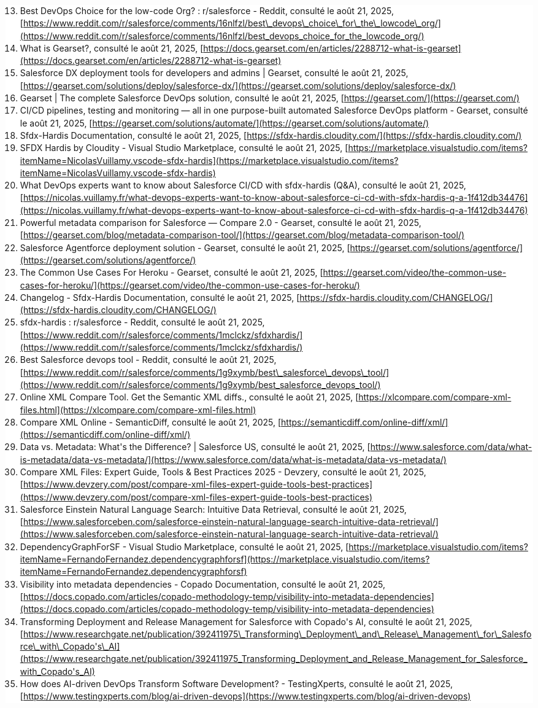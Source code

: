 13. Best DevOps Choice for the low-code Org? : r/salesforce \- Reddit, consulté le août 21, 2025, [https://www.reddit.com/r/salesforce/comments/16nlfzl/best\_devops\_choice\_for\_the\_lowcode\_org/](https://www.reddit.com/r/salesforce/comments/16nlfzl/best_devops_choice_for_the_lowcode_org/)  
14. What is Gearset?, consulté le août 21, 2025, [https://docs.gearset.com/en/articles/2288712-what-is-gearset](https://docs.gearset.com/en/articles/2288712-what-is-gearset)  
15. Salesforce DX deployment tools for developers and admins | Gearset, consulté le août 21, 2025, [https://gearset.com/solutions/deploy/salesforce-dx/](https://gearset.com/solutions/deploy/salesforce-dx/)  
16. Gearset | The complete Salesforce DevOps solution, consulté le août 21, 2025, [https://gearset.com/](https://gearset.com/)  
17. CI/CD pipelines, testing and monitoring — all in one purpose-built automated Salesforce DevOps platform \- Gearset, consulté le août 21, 2025, [https://gearset.com/solutions/automate/](https://gearset.com/solutions/automate/)  
18. Sfdx-Hardis Documentation, consulté le août 21, 2025, [https://sfdx-hardis.cloudity.com/](https://sfdx-hardis.cloudity.com/)  
19. SFDX Hardis by Cloudity \- Visual Studio Marketplace, consulté le août 21, 2025, [https://marketplace.visualstudio.com/items?itemName=NicolasVuillamy.vscode-sfdx-hardis](https://marketplace.visualstudio.com/items?itemName=NicolasVuillamy.vscode-sfdx-hardis)  
20. What DevOps experts want to know about Salesforce CI/CD with sfdx-hardis (Q\&A), consulté le août 21, 2025, [https://nicolas.vuillamy.fr/what-devops-experts-want-to-know-about-salesforce-ci-cd-with-sfdx-hardis-q-a-1f412db34476](https://nicolas.vuillamy.fr/what-devops-experts-want-to-know-about-salesforce-ci-cd-with-sfdx-hardis-q-a-1f412db34476)  
21. Powerful metadata comparison for Salesforce — Compare 2.0 \- Gearset, consulté le août 21, 2025, [https://gearset.com/blog/metadata-comparison-tool/](https://gearset.com/blog/metadata-comparison-tool/)  
22. Salesforce Agentforce deployment solution \- Gearset, consulté le août 21, 2025, [https://gearset.com/solutions/agentforce/](https://gearset.com/solutions/agentforce/)  
23. The Common Use Cases For Heroku \- Gearset, consulté le août 21, 2025, [https://gearset.com/video/the-common-use-cases-for-heroku/](https://gearset.com/video/the-common-use-cases-for-heroku/)  
24. Changelog \- Sfdx-Hardis Documentation, consulté le août 21, 2025, [https://sfdx-hardis.cloudity.com/CHANGELOG/](https://sfdx-hardis.cloudity.com/CHANGELOG/)  
25. sfdx-hardis : r/salesforce \- Reddit, consulté le août 21, 2025, [https://www.reddit.com/r/salesforce/comments/1mclckz/sfdxhardis/](https://www.reddit.com/r/salesforce/comments/1mclckz/sfdxhardis/)  
26. Best Salesforce devops tool \- Reddit, consulté le août 21, 2025, [https://www.reddit.com/r/salesforce/comments/1g9xymb/best\_salesforce\_devops\_tool/](https://www.reddit.com/r/salesforce/comments/1g9xymb/best_salesforce_devops_tool/)  
27. Online XML Compare Tool. Get the Semantic XML diffs., consulté le août 21, 2025, [https://xlcompare.com/compare-xml-files.html](https://xlcompare.com/compare-xml-files.html)  
28. Compare XML Online \- SemanticDiff, consulté le août 21, 2025, [https://semanticdiff.com/online-diff/xml/](https://semanticdiff.com/online-diff/xml/)  
29. Data vs. Metadata: What's the Difference? | Salesforce US, consulté le août 21, 2025, [https://www.salesforce.com/data/what-is-metadata/data-vs-metadata/](https://www.salesforce.com/data/what-is-metadata/data-vs-metadata/)  
30. Compare XML Files: Expert Guide, Tools & Best Practices 2025 \- Devzery, consulté le août 21, 2025, [https://www.devzery.com/post/compare-xml-files-expert-guide-tools-best-practices](https://www.devzery.com/post/compare-xml-files-expert-guide-tools-best-practices)  
31. Salesforce Einstein Natural Language Search: Intuitive Data Retrieval, consulté le août 21, 2025, [https://www.salesforceben.com/salesforce-einstein-natural-language-search-intuitive-data-retrieval/](https://www.salesforceben.com/salesforce-einstein-natural-language-search-intuitive-data-retrieval/)  
32. DependencyGraphForSF \- Visual Studio Marketplace, consulté le août 21, 2025, [https://marketplace.visualstudio.com/items?itemName=FernandoFernandez.dependencygraphforsf](https://marketplace.visualstudio.com/items?itemName=FernandoFernandez.dependencygraphforsf)  
33. Visibility into metadata dependencies \- Copado Documentation, consulté le août 21, 2025, [https://docs.copado.com/articles/copado-methodology-temp/visibility-into-metadata-dependencies](https://docs.copado.com/articles/copado-methodology-temp/visibility-into-metadata-dependencies)  
34. Transforming Deployment and Release Management for Salesforce with Copado's AI, consulté le août 21, 2025, [https://www.researchgate.net/publication/392411975\_Transforming\_Deployment\_and\_Release\_Management\_for\_Salesforce\_with\_Copado's\_AI](https://www.researchgate.net/publication/392411975_Transforming_Deployment_and_Release_Management_for_Salesforce_with_Copado's_AI)  
35. How does AI-driven DevOps Transform Software Development? \- TestingXperts, consulté le août 21, 2025, [https://www.testingxperts.com/blog/ai-driven-devops](https://www.testingxperts.com/blog/ai-driven-devops)  